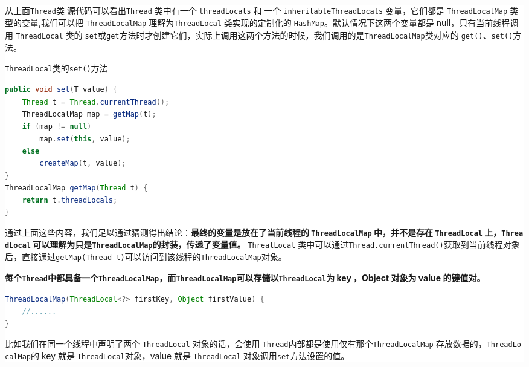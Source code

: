 从上面`Thread`类 源代码可以看出`Thread` 类中有一个 `threadLocals` 和 一个 `inheritableThreadLocals` 变量，它们都是 `ThreadLocalMap` 类型的变量,我们可以把 `ThreadLocalMap` 理解为`ThreadLocal` 类实现的定制化的 `HashMap`。默认情况下这两个变量都是 null，只有当前线程调用 `ThreadLocal` 类的 `set`或`get`方法时才创建它们，实际上调用这两个方法的时候，我们调用的是`ThreadLocalMap`类对应的 `get()`、`set()`方法。

`ThreadLocal`类的`set()`方法

```java
public void set(T value) {
    Thread t = Thread.currentThread();
    ThreadLocalMap map = getMap(t);
    if (map != null)
        map.set(this, value);
    else
        createMap(t, value);
}
ThreadLocalMap getMap(Thread t) {
    return t.threadLocals;
}
```

通过上面这些内容，我们足以通过猜测得出结论：**最终的变量是放在了当前线程的 `ThreadLocalMap` 中，并不是存在 `ThreadLocal` 上，`ThreadLocal` 可以理解为只是`ThreadLocalMap`的封装，传递了变量值。** `ThrealLocal` 类中可以通过`Thread.currentThread()`获取到当前线程对象后，直接通过`getMap(Thread t)`可以访问到该线程的`ThreadLocalMap`对象。

**每个`Thread`中都具备一个`ThreadLocalMap`，而`ThreadLocalMap`可以存储以`ThreadLocal`为 key ，Object 对象为 value 的键值对。**

```java
ThreadLocalMap(ThreadLocal<?> firstKey, Object firstValue) {
    //......
}
```

比如我们在同一个线程中声明了两个 `ThreadLocal` 对象的话，会使用 `Thread`内部都是使用仅有那个`ThreadLocalMap` 存放数据的，`ThreadLocalMap`的 key 就是 `ThreadLocal`对象，value 就是 `ThreadLocal` 对象调用`set`方法设置的值。

